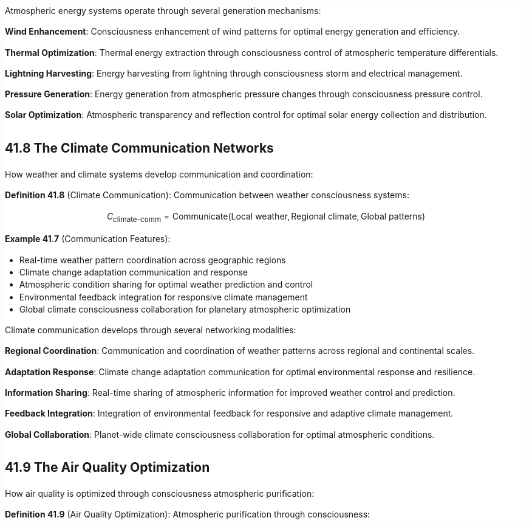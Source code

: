 Atmospheric energy systems operate through several generation mechanisms:

**Wind Enhancement**: Consciousness enhancement of wind patterns for optimal energy generation and efficiency.

**Thermal Optimization**: Thermal energy extraction through consciousness control of atmospheric temperature differentials.

**Lightning Harvesting**: Energy harvesting from lightning through consciousness storm and electrical management.

**Pressure Generation**: Energy generation from atmospheric pressure changes through consciousness pressure control.

**Solar Optimization**: Atmospheric transparency and reflection control for optimal solar energy collection and distribution.

## 41.8 The Climate Communication Networks

How weather and climate systems develop communication and coordination:

**Definition 41.8** (Climate Communication): Communication between weather consciousness systems:

$$
C_{\text{climate-comm}} = \text{Communicate}(\text{Local weather}, \text{Regional climate}, \text{Global patterns})
$$

**Example 41.7** (Communication Features):
- Real-time weather pattern coordination across geographic regions
- Climate change adaptation communication and response
- Atmospheric condition sharing for optimal weather prediction and control
- Environmental feedback integration for responsive climate management
- Global climate consciousness collaboration for planetary atmospheric optimization

Climate communication develops through several networking modalities:

**Regional Coordination**: Communication and coordination of weather patterns across regional and continental scales.

**Adaptation Response**: Climate change adaptation communication for optimal environmental response and resilience.

**Information Sharing**: Real-time sharing of atmospheric information for improved weather control and prediction.

**Feedback Integration**: Integration of environmental feedback for responsive and adaptive climate management.

**Global Collaboration**: Planet-wide climate consciousness collaboration for optimal atmospheric conditions.

## 41.9 The Air Quality Optimization

How air quality is optimized through consciousness atmospheric purification:

**Definition 41.9** (Air Quality Optimization): Atmospheric purification through consciousness:
